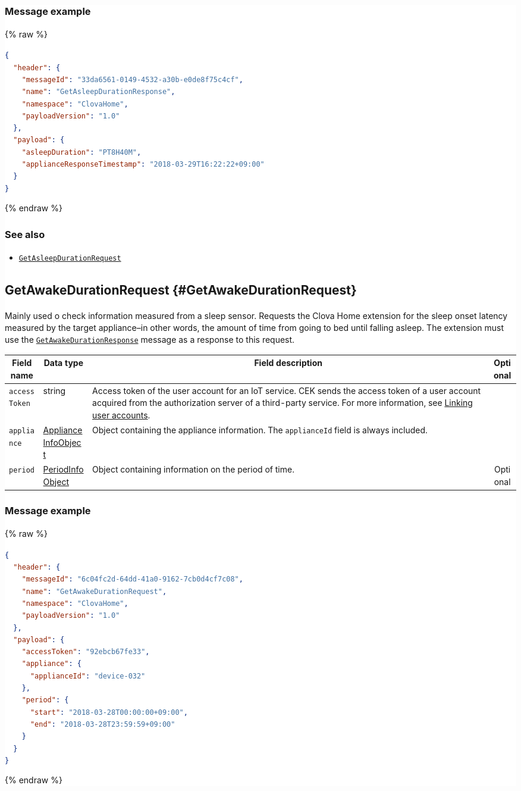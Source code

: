 ### Message example

{% raw %}

```json
{
  "header": {
    "messageId": "33da6561-0149-4532-a30b-e0de8f75c4cf",
    "name": "GetAsleepDurationResponse",
    "namespace": "ClovaHome",
    "payloadVersion": "1.0"
  },
  "payload": {
    "asleepDuration": "PT8H40M",
    "applianceResponseTimestamp": "2018-03-29T16:22:22+09:00"
  }
}
```

{% endraw %}

### See also
* [`GetAsleepDurationRequest`](#GetAsleepDurationRequest)

## GetAwakeDurationRequest {#GetAwakeDurationRequest}
Mainly used o check information measured from a sleep sensor. Requests the Clova Home extension for the sleep onset latency measured by the target appliance–in other words, the amount of time from going to bed until falling asleep. The extension must use the [`GetAwakeDurationResponse`](#GetAwakeDurationResponse) message as a response to this request.

| Field name       | Data type    | Field description                     | Optional |
|---------------|---------|-----------------------------|:---------:|
| `accessToken`      | string                                  | Access token of the user account for an IoT service. CEK sends the access token of a user account acquired from the authorization server of a third-party service. For more information, see [Linking user accounts](/CEK/Guides/Link_User_Account.md).                          |     |
| `appliance`        | [ApplianceInfoObject](/CEK/References/ClovaHomeInterface/Shared_Objects.md#ApplianceInfoObject)     | Object containing the appliance information. The `applianceId` field is always included.     |     |
| `period`           | [PeriodInfoObject](/CEK/References/ClovaHomeInterface/Shared_Objects.md#PeriodInfoObject)           | Object containing information on the period of time.                                      | Optional  |

### Message example

{% raw %}

```json
{
  "header": {
    "messageId": "6c04fc2d-64dd-41a0-9162-7cb0d4cf7c08",
    "name": "GetAwakeDurationRequest",
    "namespace": "ClovaHome",
    "payloadVersion": "1.0"
  },
  "payload": {
    "accessToken": "92ebcb67fe33",
    "appliance": {
      "applianceId": "device-032"
    },
    "period": {
      "start": "2018-03-28T00:00:00+09:00",
      "end": "2018-03-28T23:59:59+09:00"
    }
  }
}
```

{% endraw %}
